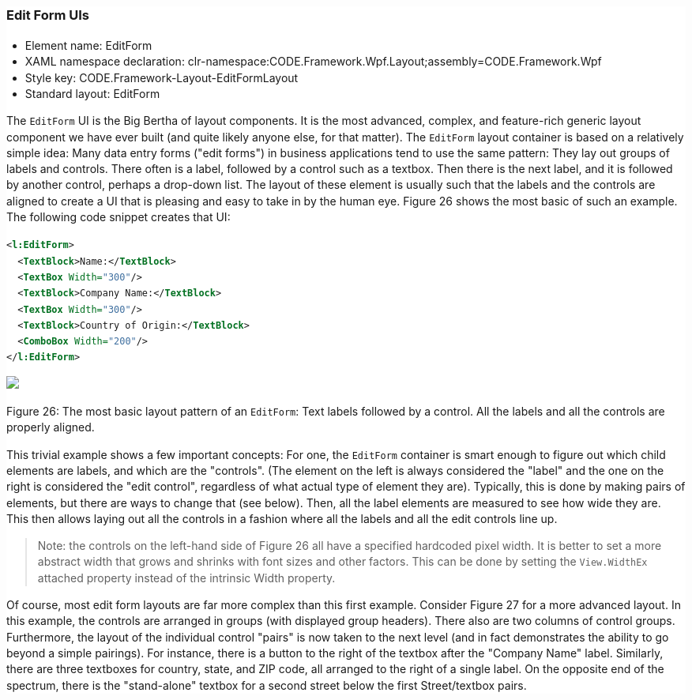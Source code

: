 ### Edit Form UIs

* Element name: EditForm
* XAML namespace declaration: clr-namespace:CODE.Framework.Wpf.Layout;assembly=CODE.Framework.Wpf
* Style key: CODE.Framework-Layout-EditFormLayout
* Standard layout: EditForm

The `EditForm` UI is the Big Bertha of layout components. It is the most advanced, complex, and feature-rich generic layout component we have ever built (and quite likely anyone else, for that matter). The `EditForm` layout container is based on a relatively simple idea: Many data entry forms ("edit forms") in business applications tend to use the same pattern: They lay out groups of labels and controls. There often is a label, followed by a control such as a textbox. Then there is the next label, and it is followed by another control, perhaps a drop-down list. The layout of these element is usually such that the labels and the controls are aligned to create a UI that is pleasing and easy to take in by the human eye. Figure 26 shows the most basic of such an example. The following code snippet creates that UI:

```xml
<l:EditForm>
  <TextBlock>Name:</TextBlock>
  <TextBox Width="300"/>
  <TextBlock>Company Name:</TextBlock>
  <TextBox Width="300"/>
  <TextBlock>Country of Origin:</TextBlock>
  <ComboBox Width="200"/>
</l:EditForm>
```

![](Understanding%20Layout/Figure26.png)

Figure 26: The most basic layout pattern of an `EditForm`: Text labels followed by a control. All the labels and all the controls are properly aligned.

This trivial example shows a few important concepts: For one, the `EditForm` container is smart enough to figure out which child elements are labels, and which are the "controls". (The element on the left is always considered the "label" and the one on the right is considered the "edit control", regardless of what actual type of element they are). Typically, this is done by making pairs of elements, but there are ways to change that (see below). Then, all the label elements are measured to see how wide they are. This then allows laying out all the controls in a fashion where all the labels and all the edit controls line up. 

> Note: the controls on the left-hand side of Figure 26 all have a specified hardcoded pixel width. It is better to set a more abstract width that grows and shrinks with font sizes and other factors. This can be done by setting the `View.WidthEx` attached property instead of the intrinsic Width property.

Of course, most edit form layouts are far more complex than this first example. Consider Figure 27 for a more advanced layout. In this example, the controls are arranged in groups (with displayed group headers). There also are two columns of control groups. Furthermore, the layout of the individual control "pairs" is now taken to the next level (and in fact demonstrates the ability to go beyond a simple pairings). For instance, there is a button to the right of the textbox after the "Company Name" label. Similarly, there are three textboxes for country, state, and ZIP code, all arranged to the right of a single label. On the opposite end of the spectrum, there is the "stand-alone" textbox for a second street below the first Street/textbox pairs. 
